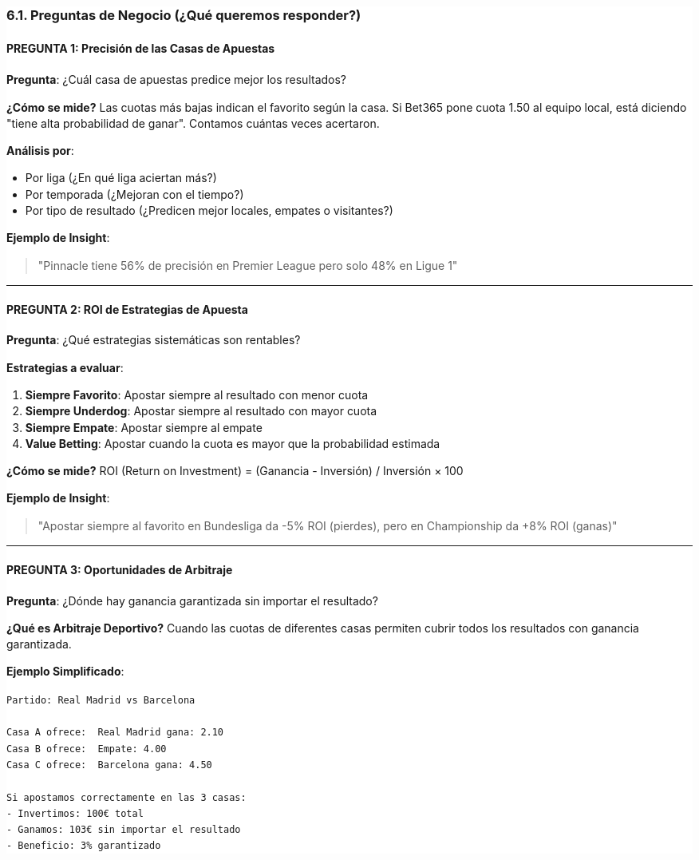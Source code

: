### 6.1. Preguntas de Negocio (¿Qué queremos responder?)

#### PREGUNTA 1: Precisión de las Casas de Apuestas
**Pregunta**: ¿Cuál casa de apuestas predice mejor los resultados?

**¿Cómo se mide?**
Las cuotas más bajas indican el favorito según la casa. Si Bet365 pone cuota 1.50 al equipo local, está diciendo "tiene alta probabilidad de ganar". Contamos cuántas veces acertaron.

**Análisis por**:
- Por liga (¿En qué liga aciertan más?)
- Por temporada (¿Mejoran con el tiempo?)
- Por tipo de resultado (¿Predicen mejor locales, empates o visitantes?)

**Ejemplo de Insight**:
> "Pinnacle tiene 56% de precisión en Premier League pero solo 48% en Ligue 1"

---

#### PREGUNTA 2: ROI de Estrategias de Apuesta
**Pregunta**: ¿Qué estrategias sistemáticas son rentables?

**Estrategias a evaluar**:
1. **Siempre Favorito**: Apostar siempre al resultado con menor cuota
2. **Siempre Underdog**: Apostar siempre al resultado con mayor cuota
3. **Siempre Empate**: Apostar siempre al empate
4. **Value Betting**: Apostar cuando la cuota es mayor que la probabilidad estimada

**¿Cómo se mide?**
ROI (Return on Investment) = (Ganancia - Inversión) / Inversión × 100

**Ejemplo de Insight**:
> "Apostar siempre al favorito en Bundesliga da -5% ROI (pierdes), pero en Championship da +8% ROI (ganas)"

---

#### PREGUNTA 3: Oportunidades de Arbitraje
**Pregunta**: ¿Dónde hay ganancia garantizada sin importar el resultado?

**¿Qué es Arbitraje Deportivo?**
Cuando las cuotas de diferentes casas permiten cubrir todos los resultados con ganancia garantizada.

**Ejemplo Simplificado**:
```
Partido: Real Madrid vs Barcelona

Casa A ofrece:  Real Madrid gana: 2.10
Casa B ofrece:  Empate: 4.00
Casa C ofrece:  Barcelona gana: 4.50

Si apostamos correctamente en las 3 casas:
- Invertimos: 100€ total
- Ganamos: 103€ sin importar el resultado
- Beneficio: 3% garantizado
```
